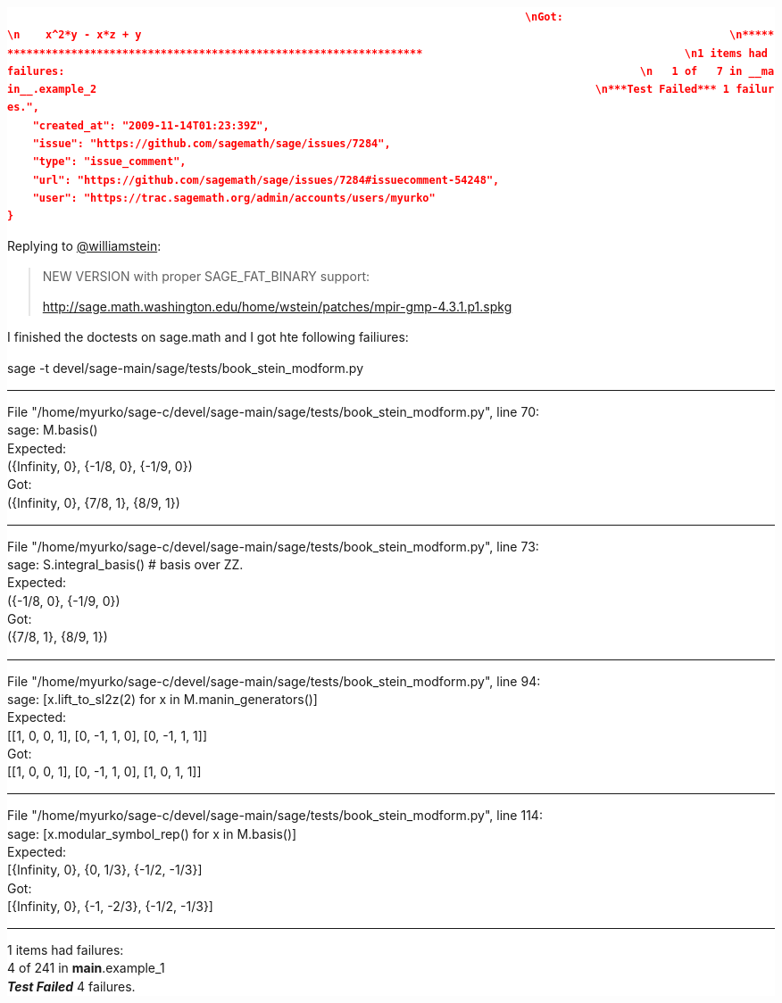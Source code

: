 ```json
                                                                                 \nGot:                                                                                                           \n    x^2*y - x*z + y                                                                                            \n**********************************************************************                                         \n1 items had failures:                                                                                          \n   1 of   7 in __main__.example_2                                                                              \n***Test Failed*** 1 failures.",
    "created_at": "2009-11-14T01:23:39Z",
    "issue": "https://github.com/sagemath/sage/issues/7284",
    "type": "issue_comment",
    "url": "https://github.com/sagemath/sage/issues/7284#issuecomment-54248",
    "user": "https://trac.sagemath.org/admin/accounts/users/myurko"
}
```

<a id='comment:5'></a>
Replying to [@williamstein](#comment%3A4):
> NEW VERSION with proper SAGE_FAT_BINARY support:
> 
>    http://sage.math.washington.edu/home/wstein/patches/mpir-gmp-4.3.1.p1.spkg

I finished the doctests on sage.math and I got hte following failiures:

sage -t  devel/sage-main/sage/tests/book_stein_modform.py                                                      
**********************************************************************                                         
File "/home/myurko/sage-c/devel/sage-main/sage/tests/book_stein_modform.py", line 70:                          
    sage: M.basis()                                                                                            
Expected:                                                                                                      
    ({Infinity, 0}, {-1/8, 0}, {-1/9, 0})                                                                      
Got:                                                                                                           
    ({Infinity, 0}, {7/8, 1}, {8/9, 1})                                                                        
**********************************************************************                                         
File "/home/myurko/sage-c/devel/sage-main/sage/tests/book_stein_modform.py", line 73:                          
    sage: S.integral_basis()     # basis over ZZ.                                                              
Expected:                                                                                                      
    ({-1/8, 0}, {-1/9, 0})                                                                                     
Got:                                                                                                           
    ({7/8, 1}, {8/9, 1})                                                                                       
**********************************************************************                                         
File "/home/myurko/sage-c/devel/sage-main/sage/tests/book_stein_modform.py", line 94:                          
    sage: [x.lift_to_sl2z(2) for x in M.manin_generators()]                                                    
Expected:                                                                                                      
    [[1, 0, 0, 1], [0, -1, 1, 0], [0, -1, 1, 1]]                                                               
Got:                                                                                                           
    [[1, 0, 0, 1], [0, -1, 1, 0], [1, 0, 1, 1]]                                                                
**********************************************************************                                         
File "/home/myurko/sage-c/devel/sage-main/sage/tests/book_stein_modform.py", line 114:                         
    sage: [x.modular_symbol_rep() for x in M.basis()]                                                          
Expected:                                                                                                      
    [{Infinity, 0}, {0, 1/3}, {-1/2, -1/3}]                                                                    
Got:                                                                                                           
    [{Infinity, 0}, {-1, -2/3}, {-1/2, -1/3}]                                                                  
**********************************************************************                                         
1 items had failures:                                                                                          
   4 of 241 in __main__.example_1                                                                              
***Test Failed*** 4 failures.

